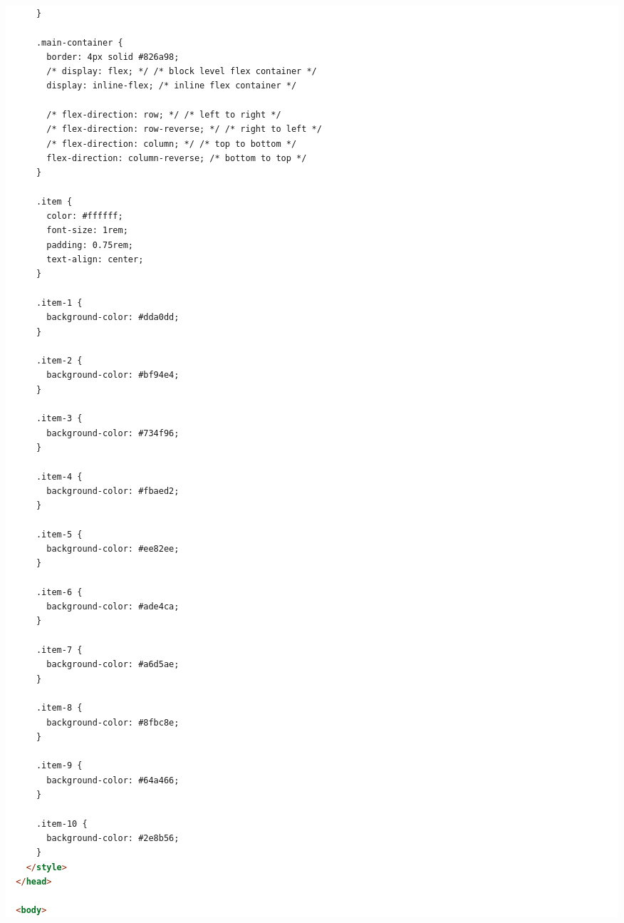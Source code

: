 ```html
      }

      .main-container {
        border: 4px solid #826a98;
        /* display: flex; */ /* block level flex container */
        display: inline-flex; /* inline flex container */

        /* flex-direction: row; */ /* left to right */
        /* flex-direction: row-reverse; */ /* right to left */
        /* flex-direction: column; */ /* top to bottom */
        flex-direction: column-reverse; /* bottom to top */
      }

      .item {
        color: #ffffff;
        font-size: 1rem;
        padding: 0.75rem;
        text-align: center;
      }

      .item-1 {
        background-color: #dda0dd;
      }

      .item-2 {
        background-color: #bf94e4;
      }

      .item-3 {
        background-color: #734f96;
      }

      .item-4 {
        background-color: #fbaed2;
      }

      .item-5 {
        background-color: #ee82ee;
      }

      .item-6 {
        background-color: #ade4ca;
      }

      .item-7 {
        background-color: #a6d5ae;
      }

      .item-8 {
        background-color: #8fbc8e;
      }

      .item-9 {
        background-color: #64a466;
      }

      .item-10 {
        background-color: #2e8b56;
      }
    </style>
  </head>

  <body>
```